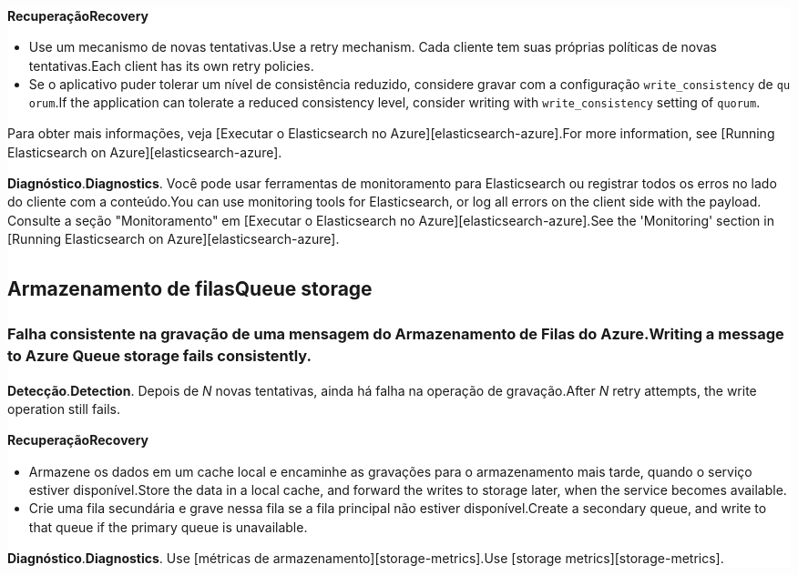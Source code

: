 <span data-ttu-id="bb6a5-279">**Recuperação**</span><span class="sxs-lookup"><span data-stu-id="bb6a5-279">**Recovery**</span></span>

* <span data-ttu-id="bb6a5-280">Use um mecanismo de novas tentativas.</span><span class="sxs-lookup"><span data-stu-id="bb6a5-280">Use a retry mechanism.</span></span> <span data-ttu-id="bb6a5-281">Cada cliente tem suas próprias políticas de novas tentativas.</span><span class="sxs-lookup"><span data-stu-id="bb6a5-281">Each client has its own retry policies.</span></span>
* <span data-ttu-id="bb6a5-282">Se o aplicativo puder tolerar um nível de consistência reduzido, considere gravar com a configuração `write_consistency` de `quorum`.</span><span class="sxs-lookup"><span data-stu-id="bb6a5-282">If the application can tolerate a reduced consistency level, consider writing with `write_consistency` setting of `quorum`.</span></span>

<span data-ttu-id="bb6a5-283">Para obter mais informações, veja [Executar o Elasticsearch no Azure][elasticsearch-azure].</span><span class="sxs-lookup"><span data-stu-id="bb6a5-283">For more information, see [Running Elasticsearch on Azure][elasticsearch-azure].</span></span>

<span data-ttu-id="bb6a5-284">**Diagnóstico**.</span><span class="sxs-lookup"><span data-stu-id="bb6a5-284">**Diagnostics**.</span></span> <span data-ttu-id="bb6a5-285">Você pode usar ferramentas de monitoramento para Elasticsearch ou registrar todos os erros no lado do cliente com a conteúdo.</span><span class="sxs-lookup"><span data-stu-id="bb6a5-285">You can use monitoring tools for Elasticsearch, or log all errors on the client side with the payload.</span></span> <span data-ttu-id="bb6a5-286">Consulte a seção "Monitoramento" em [Executar o Elasticsearch no Azure][elasticsearch-azure].</span><span class="sxs-lookup"><span data-stu-id="bb6a5-286">See the 'Monitoring' section in [Running Elasticsearch on Azure][elasticsearch-azure].</span></span>

## <a name="queue-storage"></a><span data-ttu-id="bb6a5-287">Armazenamento de filas</span><span class="sxs-lookup"><span data-stu-id="bb6a5-287">Queue storage</span></span>
### <a name="writing-a-message-to-azure-queue-storage-fails-consistently"></a><span data-ttu-id="bb6a5-288">Falha consistente na gravação de uma mensagem do Armazenamento de Filas do Azure.</span><span class="sxs-lookup"><span data-stu-id="bb6a5-288">Writing a message to Azure Queue storage fails consistently.</span></span>
<span data-ttu-id="bb6a5-289">**Detecção**.</span><span class="sxs-lookup"><span data-stu-id="bb6a5-289">**Detection**.</span></span> <span data-ttu-id="bb6a5-290">Depois de *N* novas tentativas, ainda há falha na operação de gravação.</span><span class="sxs-lookup"><span data-stu-id="bb6a5-290">After *N* retry attempts, the write operation still fails.</span></span>

<span data-ttu-id="bb6a5-291">**Recuperação**</span><span class="sxs-lookup"><span data-stu-id="bb6a5-291">**Recovery**</span></span>

* <span data-ttu-id="bb6a5-292">Armazene os dados em um cache local e encaminhe as gravações para o armazenamento mais tarde, quando o serviço estiver disponível.</span><span class="sxs-lookup"><span data-stu-id="bb6a5-292">Store the data in a local cache, and forward the writes to storage later, when the service becomes available.</span></span>
* <span data-ttu-id="bb6a5-293">Crie uma fila secundária e grave nessa fila se a fila principal não estiver disponível.</span><span class="sxs-lookup"><span data-stu-id="bb6a5-293">Create a secondary queue, and write to that queue if the primary queue is unavailable.</span></span>

<span data-ttu-id="bb6a5-294">**Diagnóstico**.</span><span class="sxs-lookup"><span data-stu-id="bb6a5-294">**Diagnostics**.</span></span> <span data-ttu-id="bb6a5-295">Use [métricas de armazenamento][storage-metrics].</span><span class="sxs-lookup"><span data-stu-id="bb6a5-295">Use [storage metrics][storage-metrics].</span></span>

